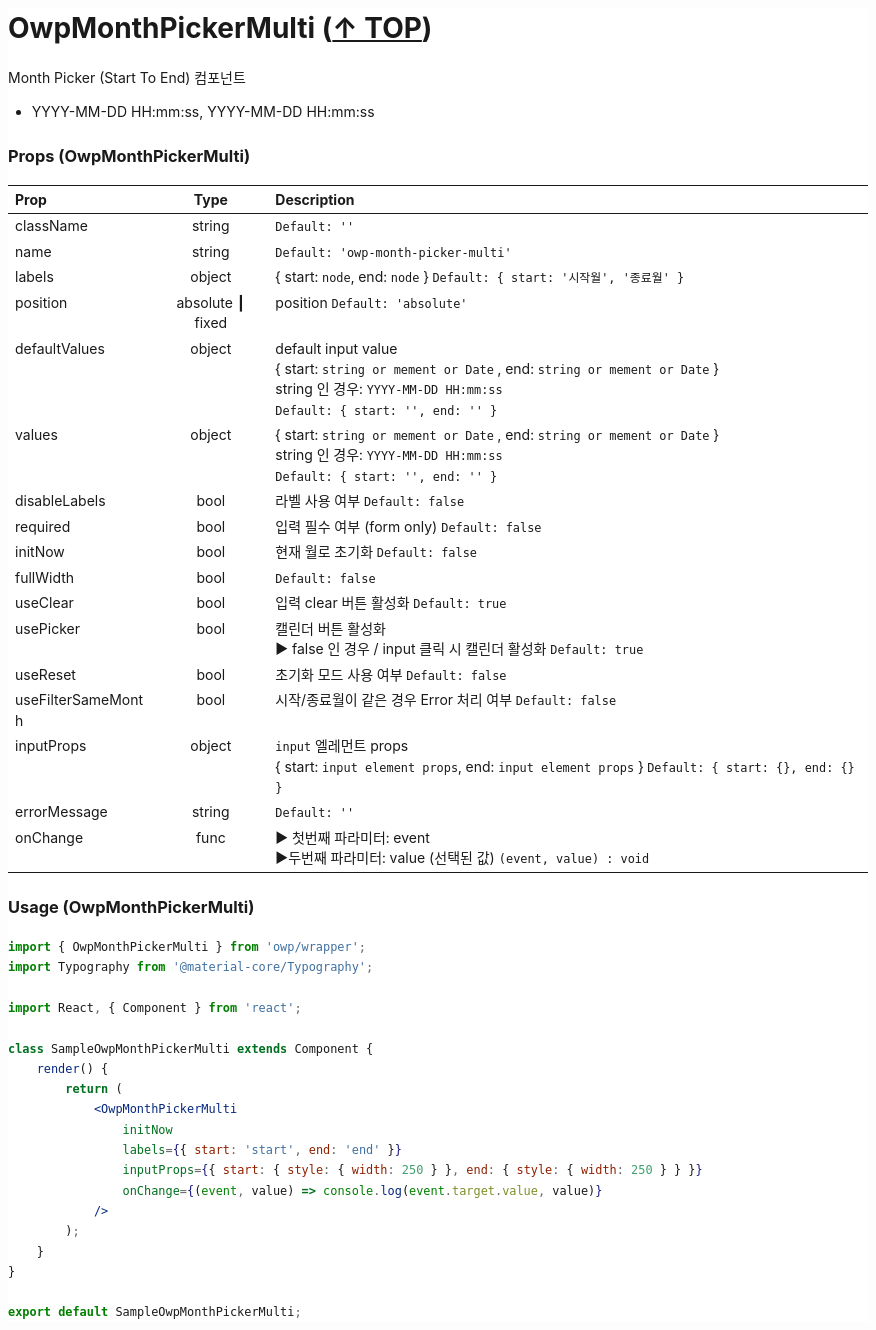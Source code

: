 
# OwpMonthPickerMulti ([↑ TOP](#index))

Month Picker (Start To End) 컴포넌트

-   YYYY-MM-DD HH:mm:ss, YYYY-MM-DD HH:mm:ss

### Props (OwpMonthPickerMulti)

| Prop         |  Type  | <div style="width: 400px;">Description</div>                                                                                                             |
| :----------- | :----: | :------------------------------------------------------------------------------------------------------------------------------------------------------- |
| className    | string | `Default: ''`                                                                                                                                         |
| name         | string | `Default: 'owp-month-picker-multi'`                                                                                                                      |
| labels       | object | { start: `node`, end: `node` } `Default: { start: '시작월', '종료월' }`                                                                              |
| position        |          absolute ┃ fixed          | position  `Default: 'absolute'`                                                                                     |
| defaultValues            | object | default input value<br/>{ start: `string or mement or Date` , end: `string or mement or Date` }<br/>string 인 경우: `YYYY-MM-DD HH:mm:ss`<br/> `Default: { start: '', end: '' }` |
| values       | object | { start: `string or mement or Date` , end: `string or mement or Date` }<br/>string 인 경우: `YYYY-MM-DD HH:mm:ss`<br/> `Default: { start: '', end: '' }` |
| disableLabels          |  bool  | 라벨 사용 여부 `Default: false`                                                                                                              |
| required     |  bool  | 입력 필수 여부 (form only) `Default: false`                                                                                                              |
| initNow      |  bool  | 현재 월로 초기화 `Default: false`                                                                                                                        |
| fullWidth    |  bool  | `Default: false`                                                                                                                                         |
| useClear     |  bool  | 입력 clear 버튼 활성화 `Default: true`                                                                                                                   |
| usePicker    |  bool  | 캘린더 버튼 활성화<br/> ▶ false 인 경우 / input 클릭 시 캘린더 활성화 `Default: true`                                                               |
| useReset | bool | 초기화 모드 사용 여부  `Default: false` |
| useFilterSameMonth |  bool  | 시작/종료월이 같은 경우 Error 처리 여부 `Default: false`                                                                                                 |
| inputProps   | object | `input` 엘레먼트 props<br/> { start: `input element props`, end: `input element props` } `Default: { start: {}, end: {} }`                               |
| errorMessage | string | `Default: ''`                                                                                                                                         |
| onChange     |  func  | ▶ 첫번째 파라미터: event<br/>▶두번째 파라미터: value (선택된 값) `(event, value) : void`                                                                 |

### Usage (OwpMonthPickerMulti)

```jsx
import { OwpMonthPickerMulti } from 'owp/wrapper';
import Typography from '@material-core/Typography';

import React, { Component } from 'react';

class SampleOwpMonthPickerMulti extends Component {
    render() {
        return (
            <OwpMonthPickerMulti
                initNow
                labels={{ start: 'start', end: 'end' }}
                inputProps={{ start: { style: { width: 250 } }, end: { style: { width: 250 } } }}
                onChange={(event, value) => console.log(event.target.value, value)}
            />
        );
    }
}

export default SampleOwpMonthPickerMulti;
```
